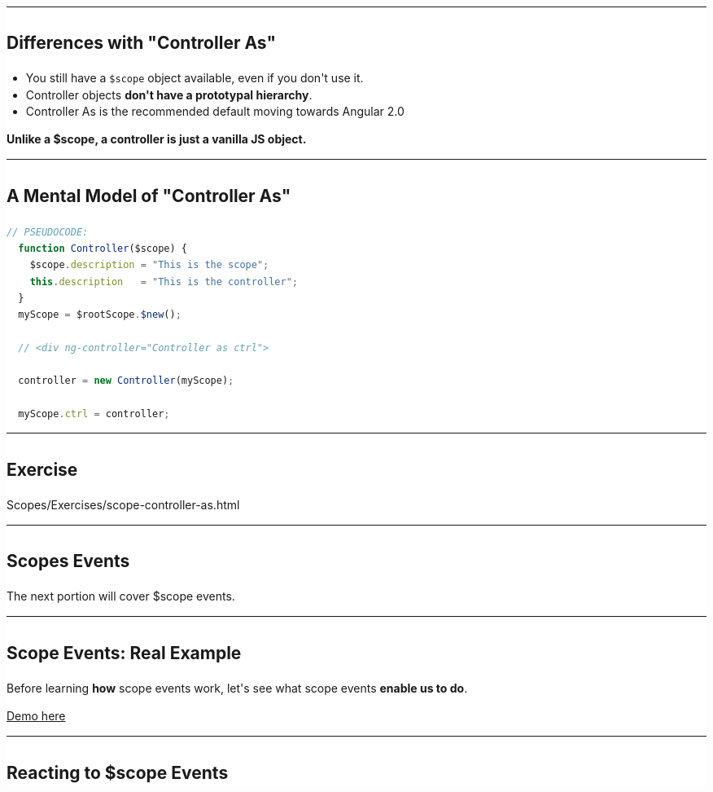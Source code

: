 
---

## Differences with "Controller As"

 * You still have a `$scope` object available, even if you don't use it.
 * Controller objects **don't have a prototypal hierarchy**.
 * Controller As is the recommended default moving towards Angular 2.0

**Unlike a $scope, a controller is just a vanilla JS object.**

---

## A Mental Model of "Controller As"

```javascript
// PSEUDOCODE:
  function Controller($scope) {
    $scope.description = "This is the scope";
    this.description   = "This is the controller";
  }
  myScope = $rootScope.$new();

  // <div ng-controller="Controller as ctrl">

  controller = new Controller(myScope);

  myScope.ctrl = controller;
```

---

## Exercise

Scopes/Exercises/scope-controller-as.html

---

## Scopes Events

The next portion will cover $scope events.

---

## Scope Events: Real Example

Before learning **how** scope events work, let's see what scope events **enable us to do**.

[Demo here](http://localhost:8000/Scopes/Solutions/broadcast-emit.html)

---

## Reacting to $scope Events

